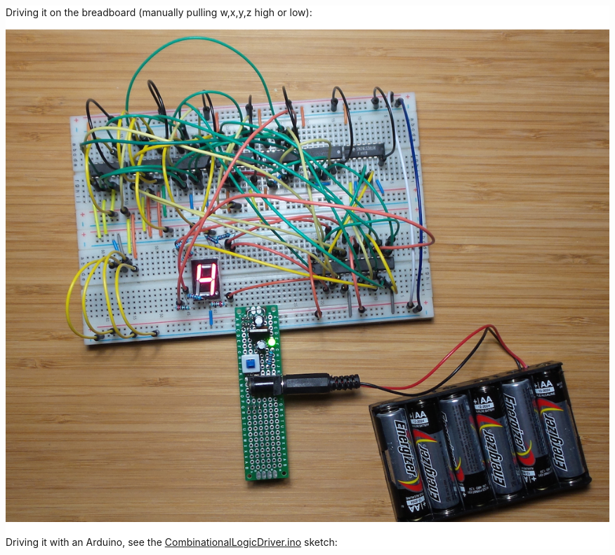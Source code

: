 Driving it on the breadboard (manually pulling w,x,y,z high or low):

![CombinationalLogicDriver_build_bb](./assets/CombinationalLogicDriver_build_bb.jpg?raw=true)

Driving it with an Arduino, see the [CombinationalLogicDriver.ino](./CombinationalLogicDriver.ino) sketch:
